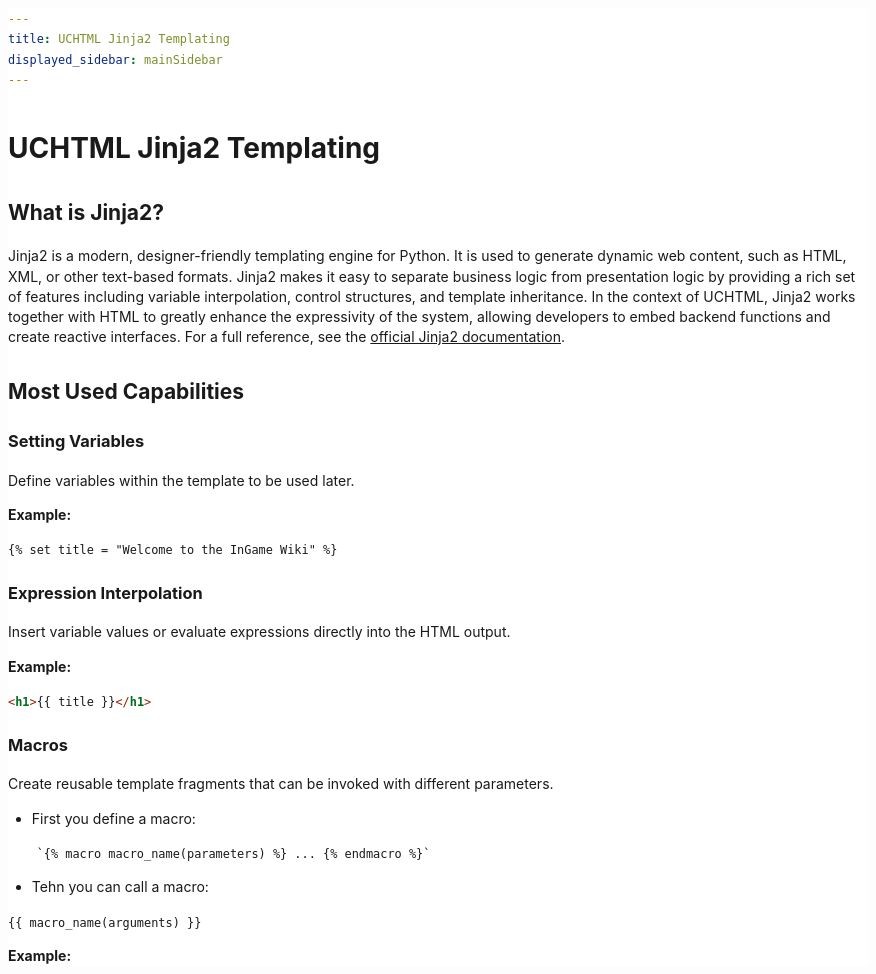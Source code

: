 ```yaml
---
title: UCHTML Jinja2 Templating
displayed_sidebar: mainSidebar
---
```


# UCHTML Jinja2 Templating

## What is Jinja2?
Jinja2 is a modern, designer-friendly templating engine for Python. It is used to generate dynamic web content, such as HTML, XML, or other text-based formats. Jinja2 makes it easy to separate business logic from presentation logic by providing a rich set of features including variable interpolation, control structures, and template inheritance. In the context of UCHTML, Jinja2 works together with HTML to greatly enhance the expressivity of the system, allowing developers to embed backend functions and create reactive interfaces. For a full reference, see the [official Jinja2 documentation](https://jinja.palletsprojects.com/en/stable/templates/).

## Most Used Capabilities

### Setting Variables
Define variables within the template to be used later.

**Example:**  

```html
{% set title = "Welcome to the InGame Wiki" %}
```

### Expression Interpolation
Insert variable values or evaluate expressions directly into the HTML output.

**Example:**  

```html
<h1>{{ title }}</h1>
```

### Macros
Create reusable template fragments that can be invoked with different parameters.

- First you define a macro:  
```html
    `{% macro macro_name(parameters) %} ... {% endmacro %}`
```

- Tehn you can call a macro:  
```html
{{ macro_name(arguments) }}
```

**Example:**  
